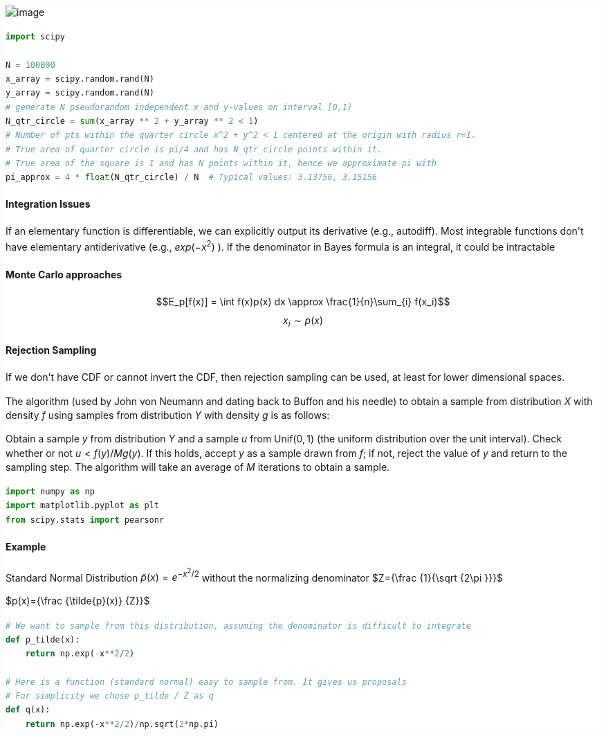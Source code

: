 ![image](https://upload.wikimedia.org/wikipedia/commons/thumb/8/84/Pi_30K.gif/440px-Pi_30K.gif)

```py
import scipy

N = 100000
x_array = scipy.random.rand(N)
y_array = scipy.random.rand(N)
# generate N pseudorandom independent x and y-values on interval [0,1)
N_qtr_circle = sum(x_array ** 2 + y_array ** 2 < 1)
# Number of pts within the quarter circle x^2 + y^2 < 1 centered at the origin with radius r=1.
# True area of quarter circle is pi/4 and has N_qtr_circle points within it.
# True area of the square is 1 and has N points within it, hence we approximate pi with
pi_approx = 4 * float(N_qtr_circle) / N  # Typical values: 3.13756, 3.15156
```

#### Integration Issues

If an elementary function is differentiable, we can explicitly output its derivative (e.g., autodiff). Most integrable functions don't have elementary antiderivative (e.g., $exp(-x^2)$ ). If the denominator in Bayes formula is an integral, it could be intractable

#### Monte Carlo approaches

$$E_p[f(x)] = \int f(x)p(x) dx \approx \frac{1}{n}\sum_{i} f(x_i)$$   $$x_i \sim p(x)$$

#### Rejection Sampling

If we don't have CDF or cannot invert the CDF, then rejection sampling can be used, at least for lower dimensional spaces.

The algorithm (used by John von Neumann and dating back to Buffon and his needle) to obtain a sample from distribution ${\displaystyle X}$ with density ${\displaystyle f}$ using samples from distribution ${\displaystyle Y}$ with density ${\displaystyle g}$ is as follows:

Obtain a sample ${\displaystyle y}$ from distribution ${\displaystyle Y}$ and a sample ${\displaystyle u}$ from ${\displaystyle \mathrm {Unif} (0,1)}$  (the uniform distribution over the unit interval). Check whether or not ${\textstyle u<f(y)/Mg(y)}$. If this holds, accept ${\displaystyle y}$ as a sample drawn from ${\displaystyle f}$; if not, reject the value of ${\displaystyle y}$ and return to the sampling step. The algorithm will take an average of ${\displaystyle M}$ iterations to obtain a sample.

```py
import numpy as np
import matplotlib.pyplot as plt
from scipy.stats import pearsonr
```
#### Example

Standard Normal Distribution $\tilde{p}(x)=e^{-x^{2}/2}$ without the normalizing denominator $Z={\frac {1}{\sqrt {2\pi }}}$

$p(x)={\frac {\tilde{p}(x)} {Z}}$

```py
# We want to sample from this distribution, assuming the denominator is difficult to integrate
def p_tilde(x):
    return np.exp(-x**2/2)

# Here is a function (standard normal) easy to sample from. It gives us proposals
# For simplicity we chose p_tilde / Z as q
def q(x):
    return np.exp(-x**2/2)/np.sqrt(2*np.pi)
```

